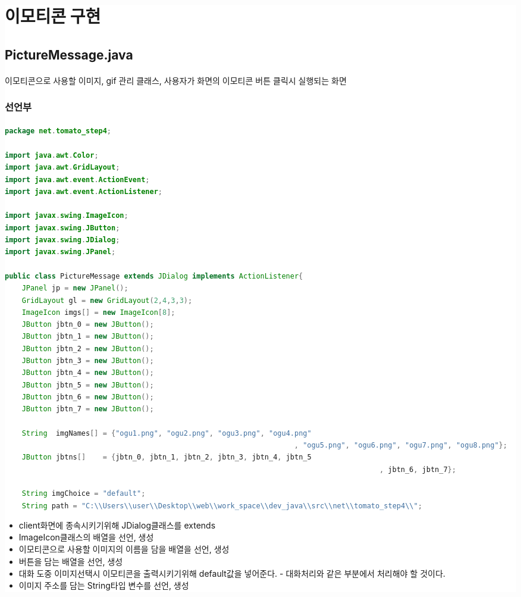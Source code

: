 # 이모티콘 구현

## PictureMessage.java

이모티콘으로 사용할 이미지, gif 관리 클래스, 사용자가 화면의 이모티콘 버튼 클릭시 실행되는 화면

### 선언부

```java
package net.tomato_step4;

import java.awt.Color;
import java.awt.GridLayout;
import java.awt.event.ActionEvent;
import java.awt.event.ActionListener;

import javax.swing.ImageIcon;
import javax.swing.JButton;
import javax.swing.JDialog;
import javax.swing.JPanel;

public class PictureMessage extends JDialog implements ActionListener{
	JPanel jp = new JPanel();
	GridLayout gl = new GridLayout(2,4,3,3);
	ImageIcon imgs[] = new ImageIcon[8];
	JButton jbtn_0 = new JButton();
	JButton jbtn_1 = new JButton();
	JButton jbtn_2 = new JButton();
	JButton jbtn_3 = new JButton();
	JButton jbtn_4 = new JButton();
	JButton jbtn_5 = new JButton();
	JButton jbtn_6 = new JButton();
	JButton jbtn_7 = new JButton();
	
	String  imgNames[] = {"ogu1.png", "ogu2.png", "ogu3.png", "ogu4.png"
																	, "ogu5.png", "ogu6.png", "ogu7.png", "ogu8.png"};
	JButton jbtns[]    = {jbtn_0, jbtn_1, jbtn_2, jbtn_3, jbtn_4, jbtn_5
																	                    , jbtn_6, jbtn_7};
	
	String imgChoice = "default";
	String path = "C:\\Users\\user\\Desktop\\web\\work_space\\dev_java\\src\\net\\tomato_step4\\";
```

* client화면에 종속시키기위해 JDialog클래스를 extends
* ImageIcon클래스의 배열을 선언, 생성
* 이모티콘으로 사용할 이미지의 이름을 담을 배열을 선언, 생성
* 버튼을 담는 배열을 선언, 생성
* 대화 도중 이미지선택시 이모티콘을 출력시키기위해 default값을 넣어준다. - 대화처리와 같은 부분에서 처리해야 할 것이다.
* 이미지 주소를 담는 String타입 변수를 선언, 생성
